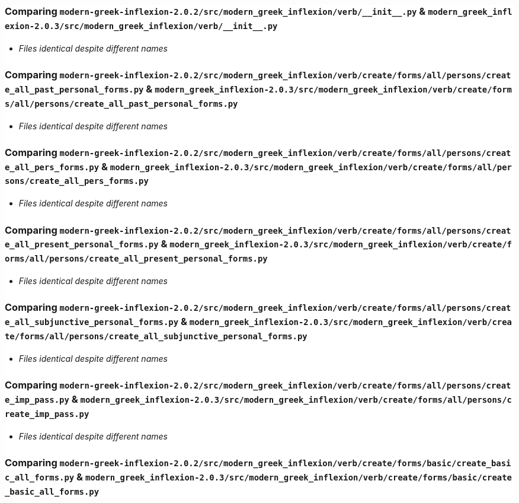 ```diff
```

### Comparing `modern-greek-inflexion-2.0.2/src/modern_greek_inflexion/verb/__init__.py` & `modern_greek_inflexion-2.0.3/src/modern_greek_inflexion/verb/__init__.py`

 * *Files identical despite different names*

### Comparing `modern-greek-inflexion-2.0.2/src/modern_greek_inflexion/verb/create/forms/all/persons/create_all_past_personal_forms.py` & `modern_greek_inflexion-2.0.3/src/modern_greek_inflexion/verb/create/forms/all/persons/create_all_past_personal_forms.py`

 * *Files identical despite different names*

### Comparing `modern-greek-inflexion-2.0.2/src/modern_greek_inflexion/verb/create/forms/all/persons/create_all_pers_forms.py` & `modern_greek_inflexion-2.0.3/src/modern_greek_inflexion/verb/create/forms/all/persons/create_all_pers_forms.py`

 * *Files identical despite different names*

### Comparing `modern-greek-inflexion-2.0.2/src/modern_greek_inflexion/verb/create/forms/all/persons/create_all_present_personal_forms.py` & `modern_greek_inflexion-2.0.3/src/modern_greek_inflexion/verb/create/forms/all/persons/create_all_present_personal_forms.py`

 * *Files identical despite different names*

### Comparing `modern-greek-inflexion-2.0.2/src/modern_greek_inflexion/verb/create/forms/all/persons/create_all_subjunctive_personal_forms.py` & `modern_greek_inflexion-2.0.3/src/modern_greek_inflexion/verb/create/forms/all/persons/create_all_subjunctive_personal_forms.py`

 * *Files identical despite different names*

### Comparing `modern-greek-inflexion-2.0.2/src/modern_greek_inflexion/verb/create/forms/all/persons/create_imp_pass.py` & `modern_greek_inflexion-2.0.3/src/modern_greek_inflexion/verb/create/forms/all/persons/create_imp_pass.py`

 * *Files identical despite different names*

### Comparing `modern-greek-inflexion-2.0.2/src/modern_greek_inflexion/verb/create/forms/basic/create_basic_all_forms.py` & `modern_greek_inflexion-2.0.3/src/modern_greek_inflexion/verb/create/forms/basic/create_basic_all_forms.py`
